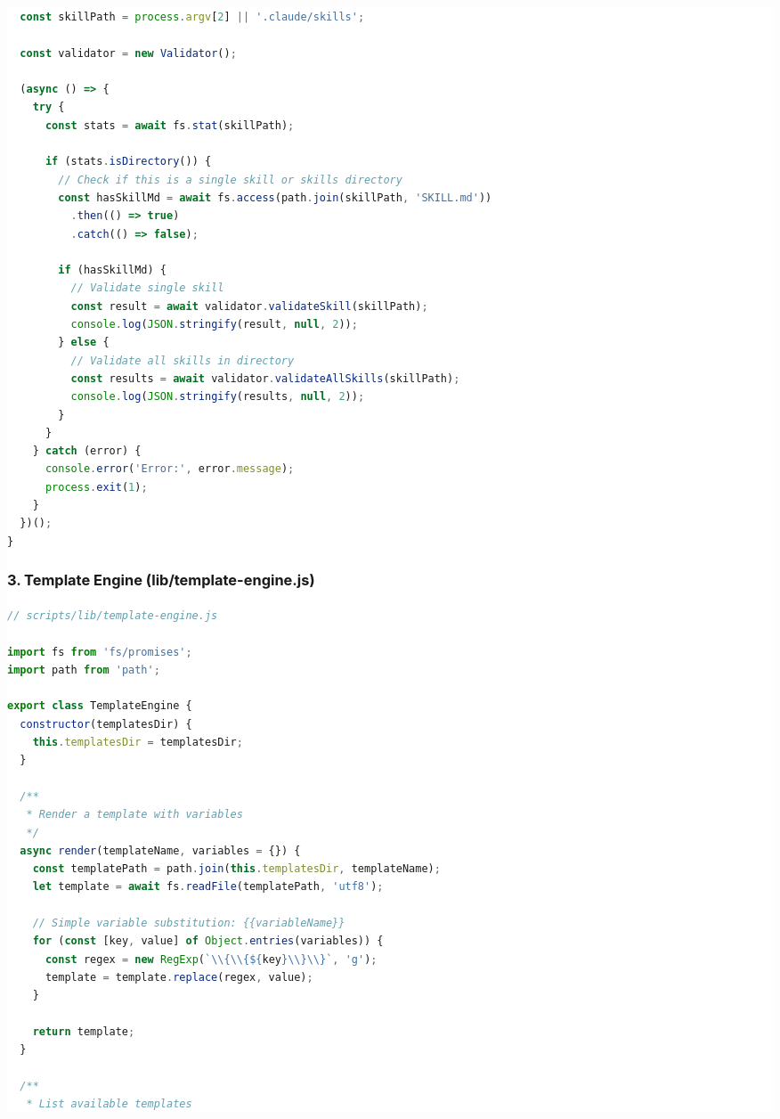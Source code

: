 ```javascript
  const skillPath = process.argv[2] || '.claude/skills';

  const validator = new Validator();

  (async () => {
    try {
      const stats = await fs.stat(skillPath);

      if (stats.isDirectory()) {
        // Check if this is a single skill or skills directory
        const hasSkillMd = await fs.access(path.join(skillPath, 'SKILL.md'))
          .then(() => true)
          .catch(() => false);

        if (hasSkillMd) {
          // Validate single skill
          const result = await validator.validateSkill(skillPath);
          console.log(JSON.stringify(result, null, 2));
        } else {
          // Validate all skills in directory
          const results = await validator.validateAllSkills(skillPath);
          console.log(JSON.stringify(results, null, 2));
        }
      }
    } catch (error) {
      console.error('Error:', error.message);
      process.exit(1);
    }
  })();
}
```

### 3. Template Engine (lib/template-engine.js)

```javascript
// scripts/lib/template-engine.js

import fs from 'fs/promises';
import path from 'path';

export class TemplateEngine {
  constructor(templatesDir) {
    this.templatesDir = templatesDir;
  }

  /**
   * Render a template with variables
   */
  async render(templateName, variables = {}) {
    const templatePath = path.join(this.templatesDir, templateName);
    let template = await fs.readFile(templatePath, 'utf8');

    // Simple variable substitution: {{variableName}}
    for (const [key, value] of Object.entries(variables)) {
      const regex = new RegExp(`\\{\\{${key}\\}\\}`, 'g');
      template = template.replace(regex, value);
    }

    return template;
  }

  /**
   * List available templates
```